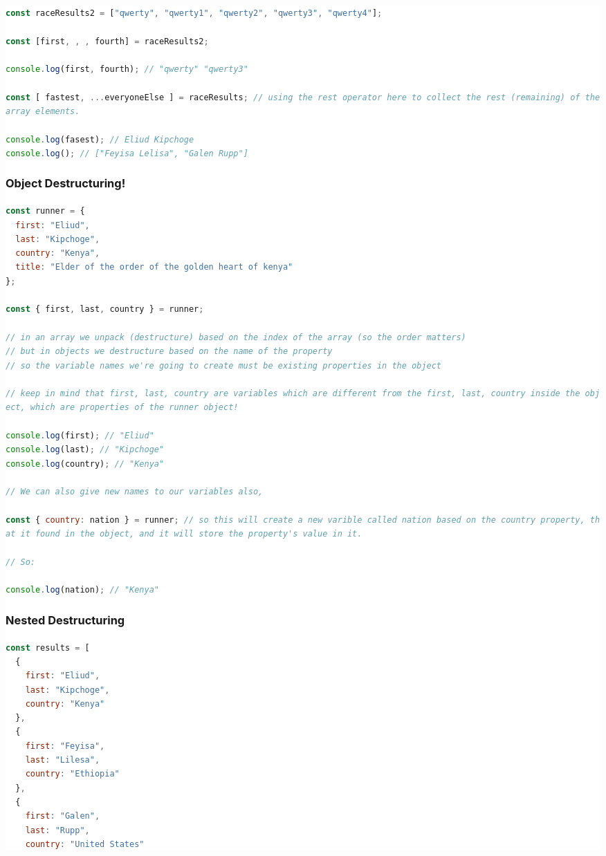 ```javascript
const raceResults2 = ["qwerty", "qwerty1", "qwerty2", "qwerty3", "qwerty4"];

const [first, , , fourth] = raceResults2; 

console.log(first, fourth); // "qwerty" "qwerty3"

const [ fastest, ...everyoneElse ] = raceResults; // using the rest operator here to collect the rest (remaining) of the array elements. 

console.log(fasest); // Eliud Kipchoge
console.log(); // ["Feyisa Lelisa", "Galen Rupp"]
```

### Object Destructuring!

```javascript
const runner = {
  first: "Eliud", 
  last: "Kipchoge",
  country: "Kenya",
  title: "Elder of the order of the golden heart of kenya"
};

const { first, last, country } = runner;

// in an array we unpack (destructure) based on the index of the array (so the order matters)
// but in objects we destructure based on the name of the property
// so the variable names we're going to create must be existing properties in the object

// keep in mind that first, last, country are variables which are different from the first, last, country inside the object, which are properties of the runner object!

console.log(first); // "Eliud"
console.log(last); // "Kipchoge"
console.log(country); // "Kenya"

// We can also give new names to our variables also,

const { country: nation } = runner; // so this will create a new varible called nation based on the country property, that it found in the object, and it will store the property's value in it. 

// So: 

console.log(nation); // "Kenya"
```

### Nested Destructuring

```javascript
const results = [
  {
    first: "Eliud",
    last: "Kipchoge",
    country: "Kenya"
  },
  {
    first: "Feyisa",
    last: "Lilesa",
    country: "Ethiopia"
  },
  {
    first: "Galen",
    last: "Rupp",
    country: "United States"
```

  [user]: "Admin"